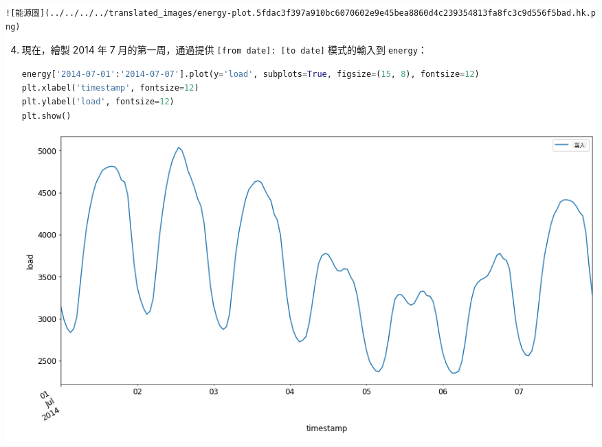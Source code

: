     ![能源圖](../../../../translated_images/energy-plot.5fdac3f397a910bc6070602e9e45bea8860d4c239354813fa8fc3c9d556f5bad.hk.png)

4. 現在，繪製 2014 年 7 月的第一周，通過提供 `[from date]: [to date]` 模式的輸入到 `energy`：

    ```python
    energy['2014-07-01':'2014-07-07'].plot(y='load', subplots=True, figsize=(15, 8), fontsize=12)
    plt.xlabel('timestamp', fontsize=12)
    plt.ylabel('load', fontsize=12)
    plt.show()
    ```

    ![七月](../../../../translated_images/july-2014.9e1f7c318ec6d5b30b0d7e1e20be3643501f64a53f3d426d7c7d7b62addb335e.hk.png)
